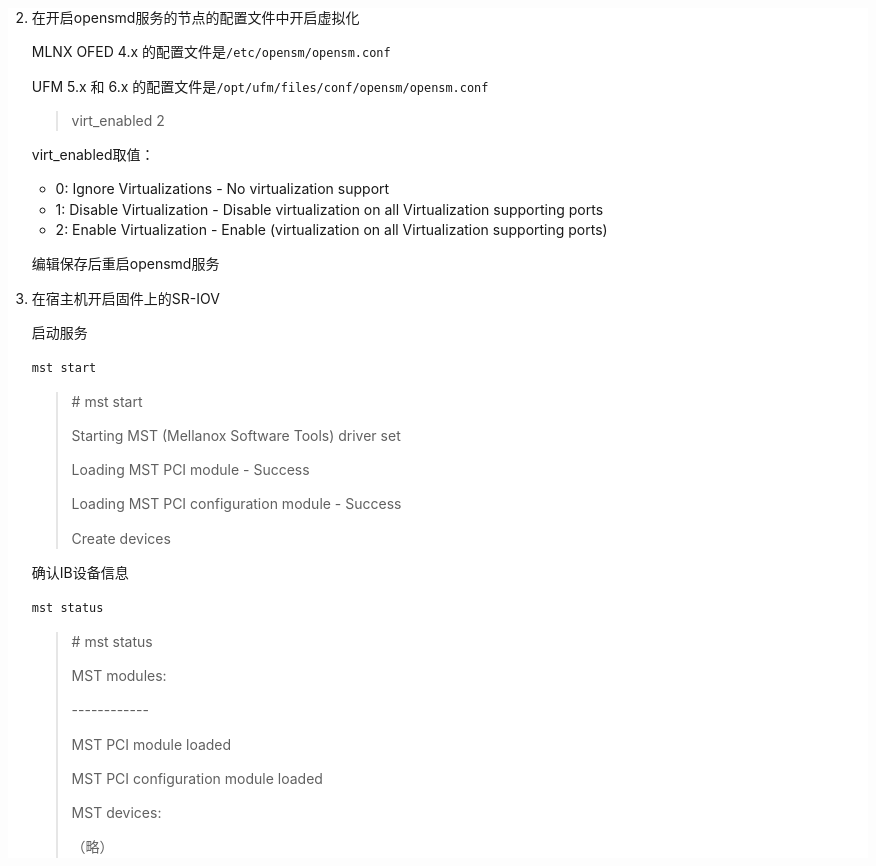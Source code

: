    

2. 在开启opensmd服务的节点的配置文件中开启虚拟化

   MLNX OFED 4.x 的配置文件是`/etc/opensm/opensm.conf`

   UFM 5.x 和 6.x 的配置文件是`/opt/ufm/files/conf/opensm/opensm.conf`

   > virt_enabled 2

   virt_enabled取值：

   - 0: Ignore Virtualizations - No virtualization support
   - 1: Disable Virtualization - Disable virtualization on all Virtualization supporting ports
   - 2: Enable Virtualization - Enable (virtualization on all Virtualization supporting ports)

   编辑保存后重启opensmd服务

   

3. 在宿主机开启固件上的SR-IOV

   启动服务

   ```shell
   mst start
   ```

   > \# mst start
   >
   > Starting MST (Mellanox Software Tools) driver set
   >
   > Loading MST PCI module - Success
   >
   > Loading MST PCI configuration module - Success
   >
   > Create devices

   确认IB设备信息

   ```shell
   mst status
   ```

   > \# mst status
   >
   > MST modules:
   >
   > \------------
   >
   > MST PCI module loaded
   >
   > MST PCI configuration module loaded
   >
   >  
   >
   > MST devices:
   >
   > （略）
